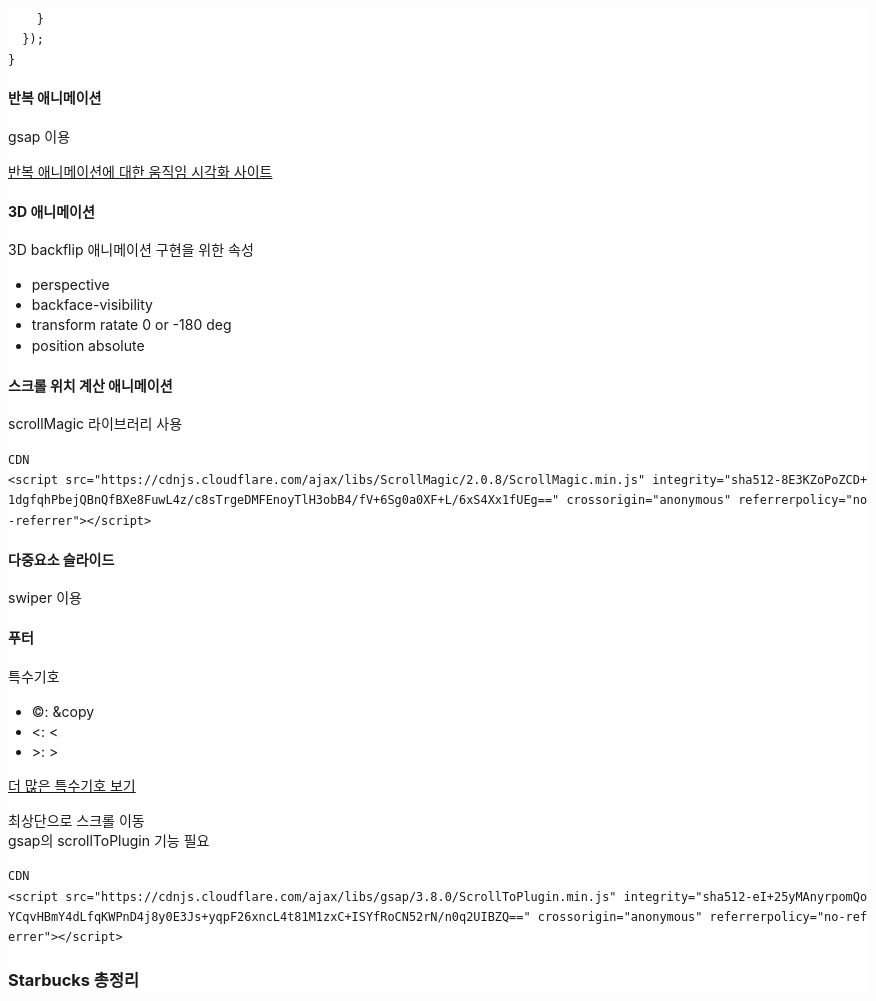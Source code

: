 ```
    }
  });
}
```

#### 반복 애니메이션

gsap 이용

[반복 애니메이션에 대한 움직임 시각화 사이트](https://greensock.com/docs/v2/Easing)

#### 3D 애니메이션

3D backflip 애니메이션 구현을 위한 속성

- perspective
- backface-visibility
- transform ratate 0 or -180 deg
- position absolute

#### 스크롤 위치 계산 애니메이션

scrollMagic 라이브러리 사용

```
CDN
<script src="https://cdnjs.cloudflare.com/ajax/libs/ScrollMagic/2.0.8/ScrollMagic.min.js" integrity="sha512-8E3KZoPoZCD+1dgfqhPbejQBnQfBXe8FuwL4z/c8sTrgeDMFEnoyTlH3obB4/fV+6Sg0a0XF+L/6xS4Xx1fUEg==" crossorigin="anonymous" referrerpolicy="no-referrer"></script>
```

#### 다중요소 슬라이드

swiper 이용

#### 푸터

특수기호

- &copy;: &copy
- &lt;: <
- &gt;: >

[더 많은 특수기호 보기](https://dev.w3.org/html5/html-author/charref)

최상단으로 스크롤 이동  
gsap의 scrollToPlugin 기능 필요

```
CDN
<script src="https://cdnjs.cloudflare.com/ajax/libs/gsap/3.8.0/ScrollToPlugin.min.js" integrity="sha512-eI+25yMAnyrpomQoYCqvHBmY4dLfqKWPnD4j8y0E3Js+yqpF26xncL4t81M1zxC+ISYfRoCN52rN/n0q2UIBZQ==" crossorigin="anonymous" referrerpolicy="no-referrer"></script>
```

### Starbucks 총정리
